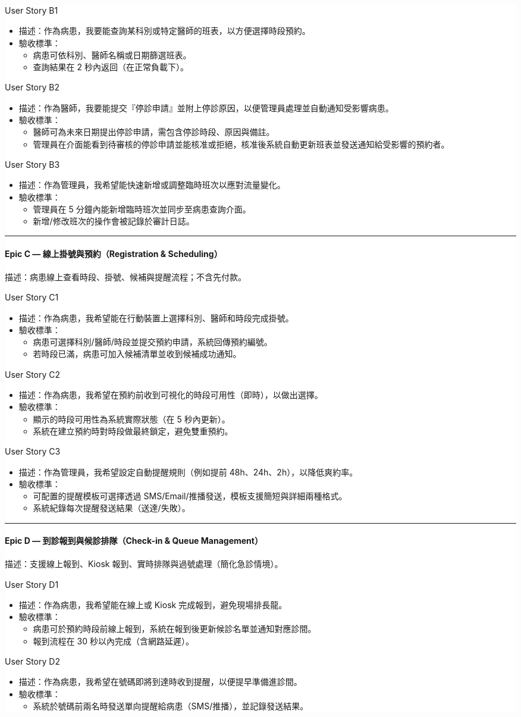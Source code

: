 User Story B1
- 描述：作為病患，我要能查詢某科別或特定醫師的班表，以方便選擇時段預約。
- 驗收標準：
  - 病患可依科別、醫師名稱或日期篩選班表。
  - 查詢結果在 2 秒內返回（在正常負載下）。

User Story B2
- 描述：作為醫師，我要能提交『停診申請』並附上停診原因，以便管理員處理並自動通知受影響病患。
- 驗收標準：
  - 醫師可為未來日期提出停診申請，需包含停診時段、原因與備註。
  - 管理員在介面能看到待審核的停診申請並能核准或拒絕，核准後系統自動更新班表並發送通知給受影響的預約者。

User Story B3
- 描述：作為管理員，我希望能快速新增或調整臨時班次以應對流量變化。
- 驗收標準：
  - 管理員在 5 分鐘內能新增臨時班次並同步至病患查詢介面。
  - 新增/修改班次的操作會被記錄於審計日誌。

---

#### Epic C — 線上掛號與預約（Registration & Scheduling）
描述：病患線上查看時段、掛號、候補與提醒流程；不含先付款。

User Story C1
- 描述：作為病患，我希望能在行動裝置上選擇科別、醫師和時段完成掛號。
- 驗收標準：
  - 病患可選擇科別/醫師/時段並提交預約申請，系統回傳預約編號。
  - 若時段已滿，病患可加入候補清單並收到候補成功通知。

User Story C2
- 描述：作為病患，我希望在預約前收到可視化的時段可用性（即時），以做出選擇。
- 驗收標準：
  - 顯示的時段可用性為系統實際狀態（在 5 秒內更新）。
  - 系統在建立預約時對時段做最終鎖定，避免雙重預約。

User Story C3
- 描述：作為管理員，我希望設定自動提醒規則（例如提前 48h、24h、2h），以降低爽約率。
- 驗收標準：
  - 可配置的提醒模板可選擇透過 SMS/Email/推播發送，模板支援簡短與詳細兩種格式。
  - 系統紀錄每次提醒發送結果（送達/失敗）。

---

#### Epic D — 到診報到與候診排隊（Check-in & Queue Management）
描述：支援線上報到、Kiosk 報到、實時排隊與過號處理（簡化急診情境）。

User Story D1
- 描述：作為病患，我希望能在線上或 Kiosk 完成報到，避免現場排長龍。
- 驗收標準：
  - 病患可於預約時段前線上報到，系統在報到後更新候診名單並通知對應診間。
  - 報到流程在 30 秒以內完成（含網路延遲）。

User Story D2
- 描述：作為病患，我希望在號碼即將到達時收到提醒，以便提早準備進診間。
- 驗收標準：
  - 系統於號碼前兩名時發送單向提醒給病患（SMS/推播），並記錄發送結果。
